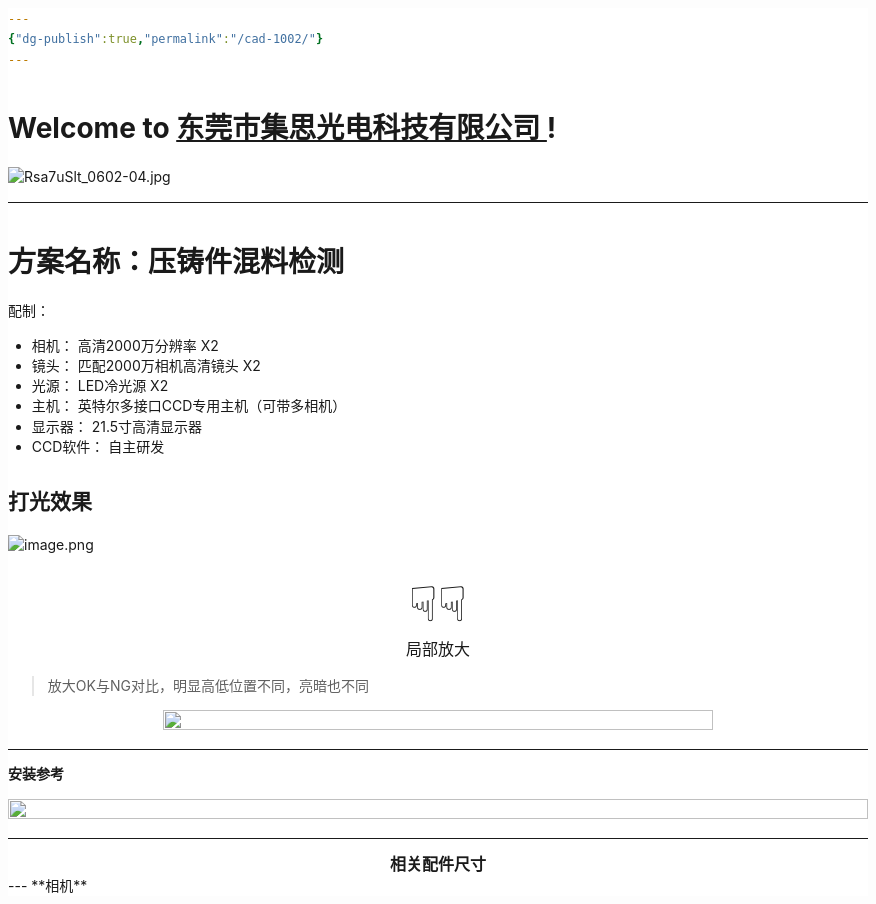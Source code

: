 ```yaml
---
{"dg-publish":true,"permalink":"/cad-1002/"}
---
```



# Welcome to [东莞市集思光电科技有限公司 ](https://dgjisi.ml) ! 

![Rsa7uSlt_0602-04.jpg](https://img.jisicn.ml/img/202303301656475.jpg)


---
# 方案名称：压铸件混料检测
配制：
- 相机： 高清2000万分辨率    X2
- 镜头： 匹配2000万相机高清镜头    X2
- 光源： LED冷光源    X2
- 主机： 英特尔多接口CCD专用主机（可带多相机）   
- 显示器： 21.5寸高清显示器
- CCD软件： 自主研发

<div STYLE="page-break-after: always;"></div>

## 打光效果

![image.png](https://img.jisicn.ml/img/202303301543208.png)


<div align='center' ><font size='50'>☟☟</font></div>

<div align='center' ><font size='3'>局部放大</font></div>

<div STYLE="page-break-after: always;"></div>

>放大OK与NG对比，明显高低位置不同，亮暗也不同
<div align="center"><img src="https://img.jisicn.ml/img/202303301547633.png" width="80%" height="80%"></img></div>

---

<div STYLE="page-break-after: always;"></div>

**安装参考**

<div align="center"><img src="https://img.jisicn.ml/img/202303301611937.png" width="100%" height="100%"></img></div>

---

<div STYLE="page-break-after: always;"></div>

<div align='center'><font size='3'><b>相关配件尺寸</b></font></div>
---
**相机**
